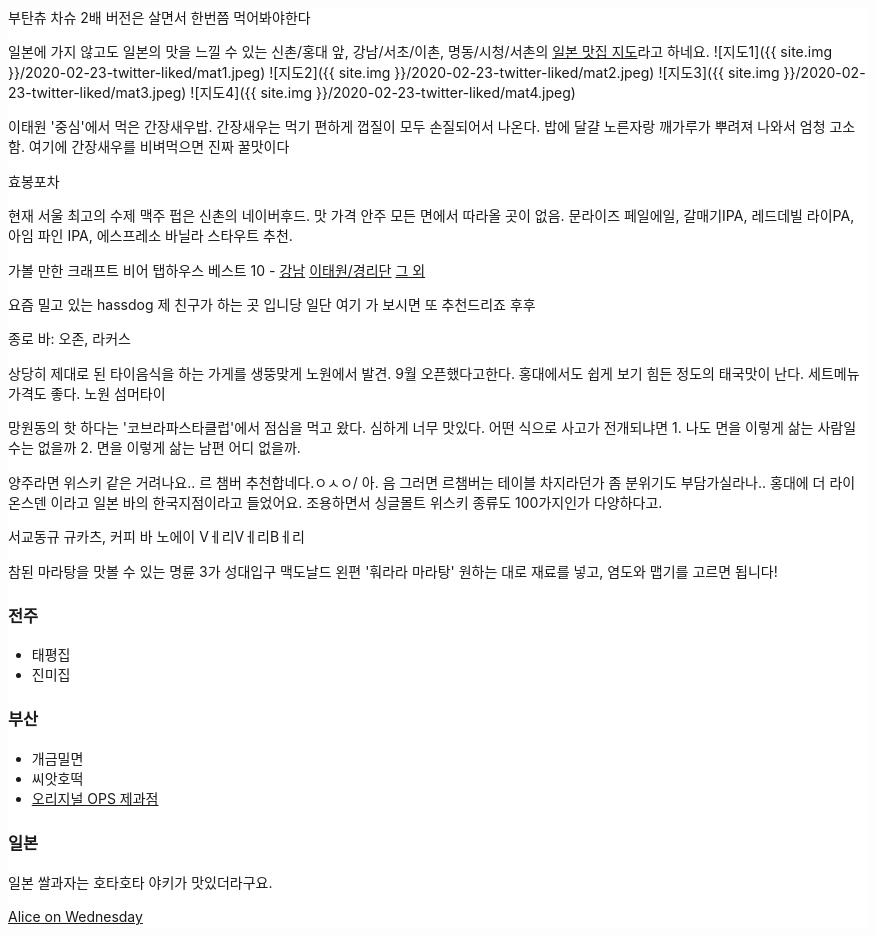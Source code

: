 부탄츄 차슈 2배 버전은 살면서 한번쯤 먹어봐야한다

일본에 가지 않고도 일본의 맛을 느낄 수 있는 신촌/홍대 앞, 강남/서초/이촌, 명동/시청/서촌의 [일본 맛집 지도](http://blog.hanwhadays.com/3024)라고 하네요.
![지도1]({{ site.img }}/2020-02-23-twitter-liked/mat1.jpeg)
![지도2]({{ site.img }}/2020-02-23-twitter-liked/mat2.jpeg)
![지도3]({{ site.img }}/2020-02-23-twitter-liked/mat3.jpeg)
![지도4]({{ site.img }}/2020-02-23-twitter-liked/mat4.jpeg)

이태원 '중심'에서 먹은 간장새우밥. 간장새우는 먹기 편하게 껍질이 모두 손질되어서 나온다. 밥에 달걀 노른자랑 깨가루가 뿌려져 나와서 엄청 고소함. 여기에 간장새우를 비벼먹으면 진짜 꿀맛이다

효봉포차

현재 서울 최고의 수제 맥주 펍은 신촌의 네이버후드. 맛 가격 안주 모든 면에서 따라올 곳이 없음. 문라이즈 페일에일, 갈매기IPA, 레드데빌 라이PA, 아임 파인 IPA, 에스프레소 바닐라 스타우트 추천.

가볼 만한 크래프트 비어 탭하우스 베스트 10 -
[강남](http://t.co/5sdvtvREy1?amp=1)
[이태원/경리단](http://t.co/YA9XtxKjE2?amp=1)
[그 외](http://t.co/64lDMXeaQw?amp=1)

요즘 밀고 있는 hassdog 제 친구가 하는 곳 입니당 일단 여기 가 보시면 또 추천드리죠 후후

종로 바: 오존, 라커스

상당히 제대로 된 타이음식을 하는 가게를 생뚱맞게 노원에서 발견. 9월 오픈했다고한다. 홍대에서도 쉽게 보기 힘든 정도의 태국맛이 난다. 세트메뉴가격도 좋다. 노원 섬머타이

망원동의 핫 하다는 '코브라파스타클럽'에서 점심을 먹고 왔다. 심하게 너무 맛있다. 어떤 식으로 사고가 전개되냐면 1. 나도 면을 이렇게 삶는 사람일 수는 없을까 2. 면을 이렇게 삶는 남편 어디 없을까.

양주라면 위스키 같은 거려나요.. 르 챔버 추천합네다.ㅇㅅㅇ/
아. 음 그러면 르챔버는 테이블 차지라던가 좀 분위기도 부담가실라나.. 홍대에 더 라이온스덴 이라고 일본 바의 한국지점이라고 들었어요. 조용하면서 싱글몰트 위스키 종류도 100가지인가 다양하다고.

서교동규 규카츠, 커피 바 노에이 Vㅔ리Vㅔ리Bㅔ리

참된 마라탕을 맛볼 수 있는 명륜 3가 성대입구 맥도날드 왼편 '훠라라 마라탕' 원하는 대로 재료를 넣고, 염도와 맵기를 고르면 됩니다!

### 전주

- 태평집
- 진미집

### 부산

- 개금밀면
- 씨앗호떡
- [오리지널 OPS 제과점](https://jsksoft.tistory.com/8414)

### 일본

일본 쌀과자는 호타호타 야키가 맛있더라구요.

[Alice on Wednesday](https://www.google.com/maps?q=일본+〒542-0086+Osaka+Prefecture,+Osaka,+Chuo+Ward,+Nishishinsaibashi,+2+Chome%E2%88%9212+25+朝日+プラザ+心斎橋+1F+Wednesday+Alice+Osaka&ftid=0x6000e711c7721555:0xb0aebafcc7ad428d&hl=ko-JP&gl=jp&shorturl=1)
